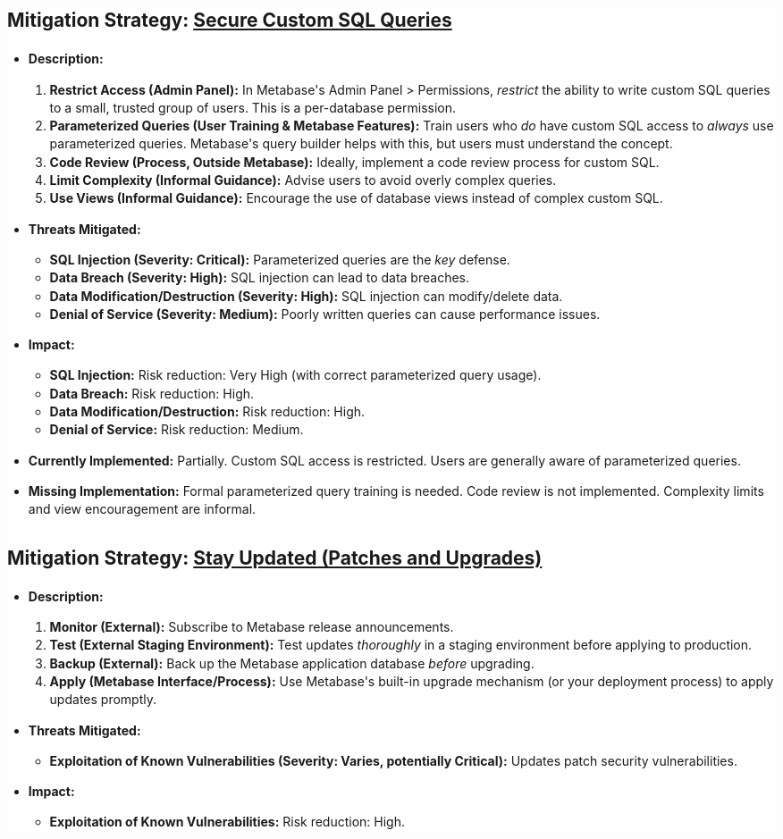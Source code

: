 ## Mitigation Strategy: [Secure Custom SQL Queries](./mitigation_strategies/secure_custom_sql_queries.md)

*   **Description:**
    1.  **Restrict Access (Admin Panel):** In Metabase's Admin Panel > Permissions, *restrict* the ability to write custom SQL queries to a small, trusted group of users. This is a per-database permission.
    2.  **Parameterized Queries (User Training & Metabase Features):** Train users who *do* have custom SQL access to *always* use parameterized queries. Metabase's query builder helps with this, but users must understand the concept.
    3.  **Code Review (Process, Outside Metabase):** Ideally, implement a code review process for custom SQL.
    4.  **Limit Complexity (Informal Guidance):** Advise users to avoid overly complex queries.
    5.  **Use Views (Informal Guidance):** Encourage the use of database views instead of complex custom SQL.

*   **Threats Mitigated:**
    *   **SQL Injection (Severity: Critical):** Parameterized queries are the *key* defense.
    *   **Data Breach (Severity: High):** SQL injection can lead to data breaches.
    *   **Data Modification/Destruction (Severity: High):** SQL injection can modify/delete data.
    *   **Denial of Service (Severity: Medium):** Poorly written queries can cause performance issues.

*   **Impact:**
    *   **SQL Injection:** Risk reduction: Very High (with correct parameterized query usage).
    *   **Data Breach:** Risk reduction: High.
    *   **Data Modification/Destruction:** Risk reduction: High.
    *   **Denial of Service:** Risk reduction: Medium.

*   **Currently Implemented:** Partially. Custom SQL access is restricted. Users are generally aware of parameterized queries.

*   **Missing Implementation:** Formal parameterized query training is needed. Code review is not implemented. Complexity limits and view encouragement are informal.

## Mitigation Strategy: [Stay Updated (Patches and Upgrades)](./mitigation_strategies/stay_updated__patches_and_upgrades_.md)

*   **Description:**
    1.  **Monitor (External):** Subscribe to Metabase release announcements.
    2.  **Test (External Staging Environment):** Test updates *thoroughly* in a staging environment before applying to production.
    3.  **Backup (External):** Back up the Metabase application database *before* upgrading.
    4.  **Apply (Metabase Interface/Process):** Use Metabase's built-in upgrade mechanism (or your deployment process) to apply updates promptly.

*   **Threats Mitigated:**
    *   **Exploitation of Known Vulnerabilities (Severity: Varies, potentially Critical):** Updates patch security vulnerabilities.

*   **Impact:**
    *   **Exploitation of Known Vulnerabilities:** Risk reduction: High.

